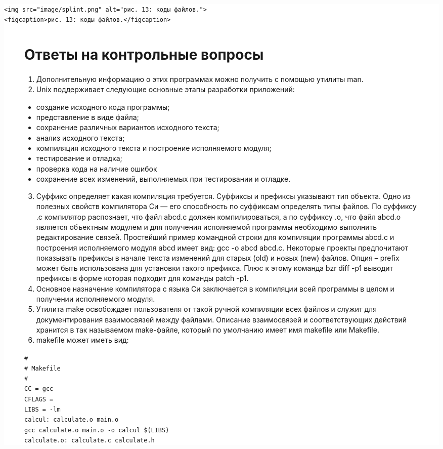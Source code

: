 	<img src="image/splint.png" alt="рис. 13: коды файлов.">
	<figcaption>рис. 13: коды файлов.</figcaption>
<figure> 

# Ответы на контрольные вопросы

1. Дополнительную информацию о этих программах можно получить с помощью утилиты man.
2. Unix поддерживает следующие основные этапы разработки приложений:
- создание исходного кода программы;
- представление в виде файла;
- сохранение различных вариантов исходного текста;
- анализ исходного текста;
- компиляция исходного текста и построение исполняемого модуля;
- тестирование и отладка;
- проверка кода на наличие ошибок
- сохранение всех изменений, выполняемых при тестировании и отладке.
3. Суффикс определяет какая компиляция требуется. Суффиксы и префиксы указывают тип объекта. Одно из полезных свойств компилятора Си — его способность по суффиксам определять типы файлов. По суффиксу .c компилятор распознает, что файл abcd.c должен компилироваться, а по суффиксу .o, что файл abcd.о является объектным модулем и для получения исполняемой программы необходимо выполнить редактирование связей. Простейший пример командной строки для компиляции программы abcd.c и построения исполняемого модуля abcd имеет вид: gcc -o abcd abcd.c.
Некоторые проекты предпочитают показывать префиксы в начале текста изменений для старых (old) и новых (new) файлов. Опция – prefix может быть использована для установки такого префикса. Плюс к этому команда bzr diff -p1 выводит префиксы в форме которая подходит для команды patch -p1.
4. Основное назначение компилятора с языка Си заключается в компиляции всей программы в целом и получении исполняемого модуля.
5. Утилита make освобождает пользователя от такой ручной компиляции всех файлов и служит для документирования взаимосвязей между файлами. Описание взаимосвязей и соответствующих действий хранится в так называемом make-файле, который по умолчанию имеет имя makefile или Makefile.
6. makefile может иметь вид:
```
#
# Makefile
#
CC = gcc
CFLAGS =
LIBS = -lm
calcul: calculate.o main.o
gcc calculate.o main.o -o calcul $(LIBS)
calculate.o: calculate.c calculate.h
```